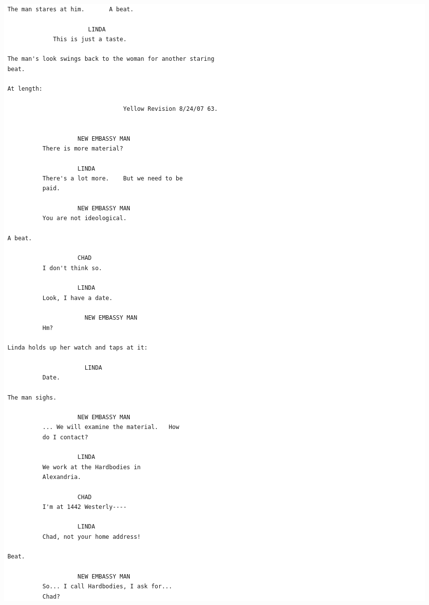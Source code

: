      The man stares at him.       A beat.

                            LINDA
                  This is just a taste.

     The man's look swings back to the woman for another staring
     beat.

     At length:

                                      Yellow Revision 8/24/07 63.


                         NEW EMBASSY MAN
               There is more material?

                         LINDA
               There's a lot more.    But we need to be
               paid.

                         NEW EMBASSY MAN
               You are not ideological.

     A beat.

                         CHAD
               I don't think so.

                         LINDA
               Look, I have a date.

                           NEW EMBASSY MAN
               Hm?

     Linda holds up her watch and taps at it:

                           LINDA
               Date.

     The man sighs.

                         NEW EMBASSY MAN
               ... We will examine the material.   How
               do I contact?

                         LINDA
               We work at the Hardbodies in
               Alexandria.

                         CHAD
               I'm at 1442 Westerly----

                         LINDA
               Chad, not your home address!

     Beat.

                         NEW EMBASSY MAN
               So... I call Hardbodies, I ask for...
               Chad?
